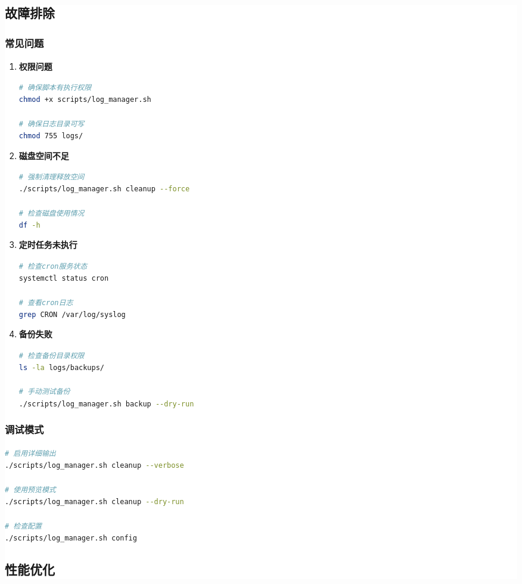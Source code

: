 ## 故障排除

### 常见问题

1. **权限问题**
   ```bash
   # 确保脚本有执行权限
   chmod +x scripts/log_manager.sh
   
   # 确保日志目录可写
   chmod 755 logs/
   ```

2. **磁盘空间不足**
   ```bash
   # 强制清理释放空间
   ./scripts/log_manager.sh cleanup --force
   
   # 检查磁盘使用情况
   df -h
   ```

3. **定时任务未执行**
   ```bash
   # 检查cron服务状态
   systemctl status cron
   
   # 查看cron日志
   grep CRON /var/log/syslog
   ```

4. **备份失败**
   ```bash
   # 检查备份目录权限
   ls -la logs/backups/
   
   # 手动测试备份
   ./scripts/log_manager.sh backup --dry-run
   ```

### 调试模式

```bash
# 启用详细输出
./scripts/log_manager.sh cleanup --verbose

# 使用预览模式
./scripts/log_manager.sh cleanup --dry-run

# 检查配置
./scripts/log_manager.sh config
```

## 性能优化
